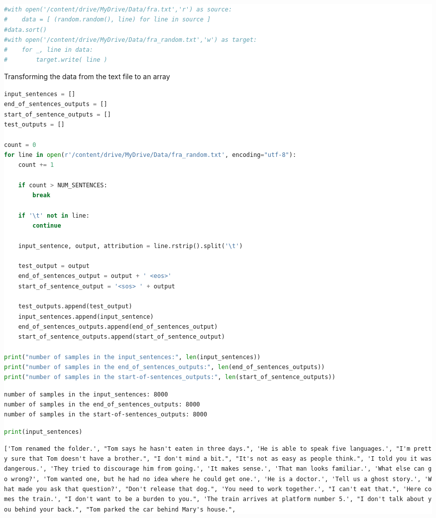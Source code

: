 
```python
#with open('/content/drive/MyDrive/Data/fra.txt','r') as source:
#    data = [ (random.random(), line) for line in source ]
#data.sort()
#with open('/content/drive/MyDrive/Data/fra_random.txt','w') as target:
#    for _, line in data:
#        target.write( line )
```

Transforming the data from the text file to an array


```python
input_sentences = []
end_of_sentences_outputs = []
start_of_sentence_outputs = []
test_outputs = []
 
count = 0
for line in open(r'/content/drive/MyDrive/Data/fra_random.txt', encoding="utf-8"):
    count += 1
 
    if count > NUM_SENTENCES:
        break
 
    if '\t' not in line:
        continue
    
    input_sentence, output, attribution = line.rstrip().split('\t')

    test_output = output
    end_of_sentences_output = output + ' <eos>'
    start_of_sentence_output = '<sos> ' + output

    test_outputs.append(test_output)
    input_sentences.append(input_sentence)
    end_of_sentences_outputs.append(end_of_sentences_output)
    start_of_sentence_outputs.append(start_of_sentence_output)
 
print("number of samples in the input_sentences:", len(input_sentences))
print("number of samples in the end_of_sentences_outputs:", len(end_of_sentences_outputs))
print("number of samples in the start-of-sentences_outputs:", len(start_of_sentence_outputs))
```

    number of samples in the input_sentences: 8000
    number of samples in the end_of_sentences_outputs: 8000
    number of samples in the start-of-sentences_outputs: 8000



```python
print(input_sentences)
```

    ['Tom renamed the folder.', "Tom says he hasn't eaten in three days.", 'He is able to speak five languages.', "I'm pretty sure that Tom doesn't have a brother.", "I don't mind a bit.", "It's not as easy as people think.", 'I told you it was dangerous.', 'They tried to discourage him from going.', 'It makes sense.', 'That man looks familiar.', 'What else can go wrong?', 'Tom wanted one, but he had no idea where he could get one.', 'He is a doctor.', 'Tell us a ghost story.', 'What made you ask that question?', "Don't release that dog.", 'You need to work together.', "I can't eat that.", 'Here comes the train.', "I don't want to be a burden to you.", 'The train arrives at platform number 5.', "I don't talk about you behind your back.", "Tom parked the car behind Mary's house.", 
    